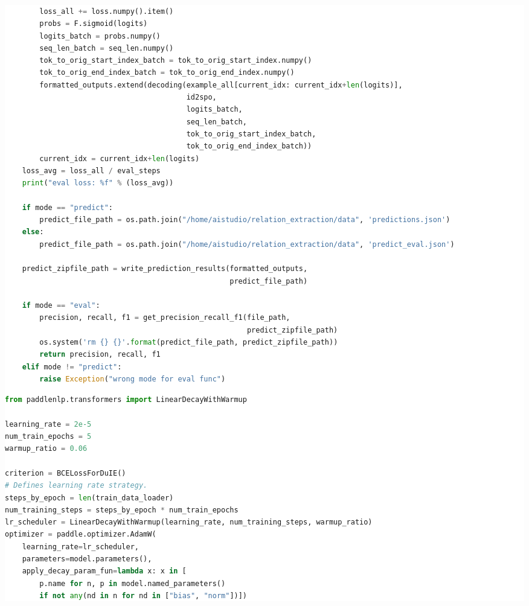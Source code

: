 ```python
        loss_all += loss.numpy().item()
        probs = F.sigmoid(logits)
        logits_batch = probs.numpy()
        seq_len_batch = seq_len.numpy()
        tok_to_orig_start_index_batch = tok_to_orig_start_index.numpy()
        tok_to_orig_end_index_batch = tok_to_orig_end_index.numpy()
        formatted_outputs.extend(decoding(example_all[current_idx: current_idx+len(logits)],
                                          id2spo,
                                          logits_batch,
                                          seq_len_batch,
                                          tok_to_orig_start_index_batch,
                                          tok_to_orig_end_index_batch))
        current_idx = current_idx+len(logits)
    loss_avg = loss_all / eval_steps
    print("eval loss: %f" % (loss_avg))

    if mode == "predict":
        predict_file_path = os.path.join("/home/aistudio/relation_extraction/data", 'predictions.json')
    else:
        predict_file_path = os.path.join("/home/aistudio/relation_extraction/data", 'predict_eval.json')

    predict_zipfile_path = write_prediction_results(formatted_outputs,
                                                    predict_file_path)

    if mode == "eval":
        precision, recall, f1 = get_precision_recall_f1(file_path,
                                                        predict_zipfile_path)
        os.system('rm {} {}'.format(predict_file_path, predict_zipfile_path))
        return precision, recall, f1
    elif mode != "predict":
        raise Exception("wrong mode for eval func")
```


```python
from paddlenlp.transformers import LinearDecayWithWarmup

learning_rate = 2e-5
num_train_epochs = 5
warmup_ratio = 0.06

criterion = BCELossForDuIE()
# Defines learning rate strategy.
steps_by_epoch = len(train_data_loader)
num_training_steps = steps_by_epoch * num_train_epochs
lr_scheduler = LinearDecayWithWarmup(learning_rate, num_training_steps, warmup_ratio)
optimizer = paddle.optimizer.AdamW(
    learning_rate=lr_scheduler,
    parameters=model.parameters(),
    apply_decay_param_fun=lambda x: x in [
        p.name for n, p in model.named_parameters()
        if not any(nd in n for nd in ["bias", "norm"])])
```
